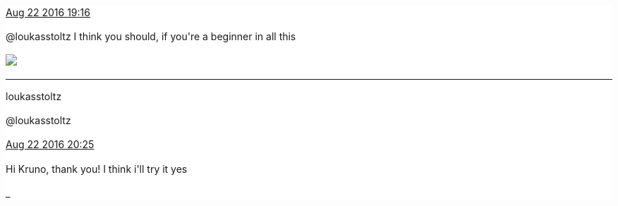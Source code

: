 [Aug 22 2016
19:16](https://gitter.im/symphonycms/symphony-2?at=57bb4fa5bb6fad403cf76881 ""
)

@loukasstoltz I think you should, if you're a beginner in all this

![](https://avatars0.githubusercontent.com/u/19878463?v=3&s=30)

__ __

loukasstoltz

@loukasstoltz

[Aug 22 2016
20:25](https://gitter.im/symphonycms/symphony-2?at=57bb5fd3cd00bdff6e6ea0e2 ""
)

Hi Kruno, thank you! I think i'll try it yes

_

